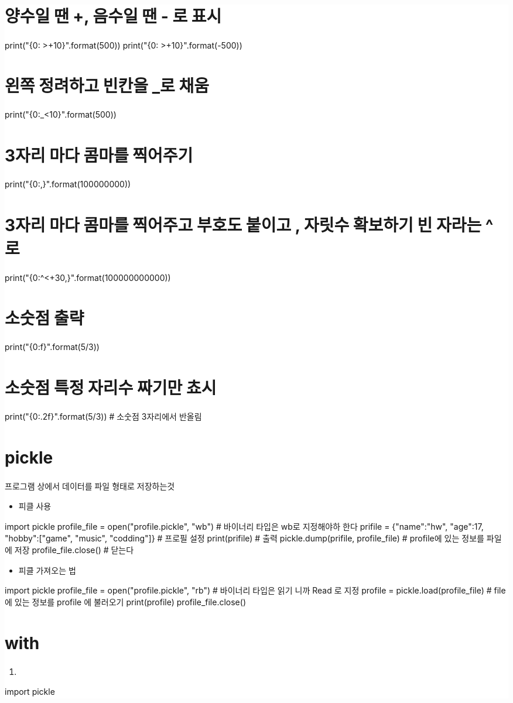 # 양수일 땐 +, 음수일 땐 - 로 표시
print("{0: >+10}".format(500))
print("{0: >+10}".format(-500))

# 왼쪽 정려하고 빈칸을 _로 채움
print("{0:_<10}".format(500))

# 3자리 마다 콤마를 찍어주기
print("{0:,}".format(100000000))

# 3자리 마다 콤마를 찍어주고 부호도 붙이고 , 자릿수 확보하기 빈 자라는 ^로
print("{0:^<+30,}".format(100000000000))

# 소숫점 출략
print("{0:f}".format(5/3))

# 소숫점 특정 자리수 짜기만 쵸시
print("{0:.2f}".format(5/3)) # 소숫점 3자리에서 반올림

# pickle
프로그램 상에서 데이터를 파일 형태로 저장하는것

- 피클 사용 

import pickle
profile_file = open("profile.pickle", "wb") # 바이너리 타입은 wb로 지정해야하 한다
prifile = {"name":"hw", "age":17, "hobby":["game", "music", "codding"]} # 프로필 설정
print(prifile) # 출력
pickle.dump(prifile, profile_file) # profile에 있는 정보를 파일에 저장
profile_file.close() # 닫는다 

- 피클 가져오는 법

import pickle
profile_file = open("profile.pickle", "rb") # 바이너리 타입은 읽기 니까 Read 로 지정
profile = pickle.load(profile_file) # file 에 있는 정보를 profile 에 불러오기
print(profile)
profile_file.close()

# with

1.
import pickle
